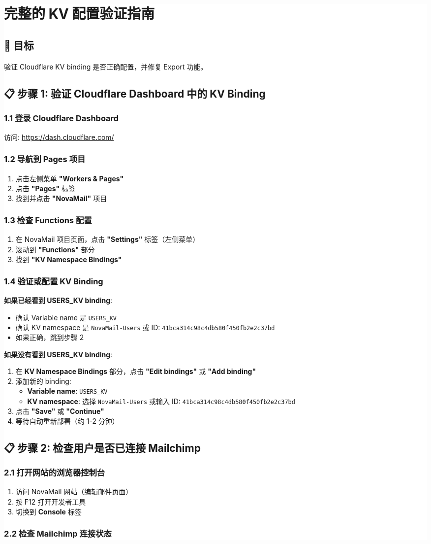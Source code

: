 # 完整的 KV 配置验证指南

## 🎯 目标

验证 Cloudflare KV binding 是否正确配置，并修复 Export 功能。

## 📋 步骤 1: 验证 Cloudflare Dashboard 中的 KV Binding

### 1.1 登录 Cloudflare Dashboard

访问: https://dash.cloudflare.com/

### 1.2 导航到 Pages 项目

1. 点击左侧菜单 **"Workers & Pages"**
2. 点击 **"Pages"** 标签
3. 找到并点击 **"NovaMail"** 项目

### 1.3 检查 Functions 配置

1. 在 NovaMail 项目页面，点击 **"Settings"** 标签（左侧菜单）
2. 滚动到 **"Functions"** 部分
3. 找到 **"KV Namespace Bindings"**

### 1.4 验证或配置 KV Binding

**如果已经看到 USERS_KV binding**:
- 确认 Variable name 是 `USERS_KV`
- 确认 KV namespace 是 `NovaMail-Users` 或 ID: `41bca314c98c4db580f450fb2e2c37bd`
- 如果正确，跳到步骤 2

**如果没有看到 USERS_KV binding**:

1. 在 **KV Namespace Bindings** 部分，点击 **"Edit bindings"** 或 **"Add binding"**
2. 添加新的 binding:
   - **Variable name**: `USERS_KV`
   - **KV namespace**: 选择 `NovaMail-Users` 或输入 ID: `41bca314c98c4db580f450fb2e2c37bd`
3. 点击 **"Save"** 或 **"Continue"**
4. 等待自动重新部署（约 1-2 分钟）

## 📋 步骤 2: 检查用户是否已连接 Mailchimp

### 2.1 打开网站的浏览器控制台

1. 访问 NovaMail 网站（编辑邮件页面）
2. 按 F12 打开开发者工具
3. 切换到 **Console** 标签

### 2.2 检查 Mailchimp 连接状态
